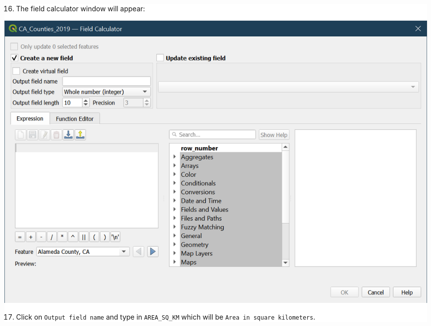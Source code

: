 16. The field calculator window will appear:

<img src="media\image21.png" style="" />

17. Click on `Output field name` and type in `AREA_SQ_KM` which will
    be `Area in square kilometers`.
